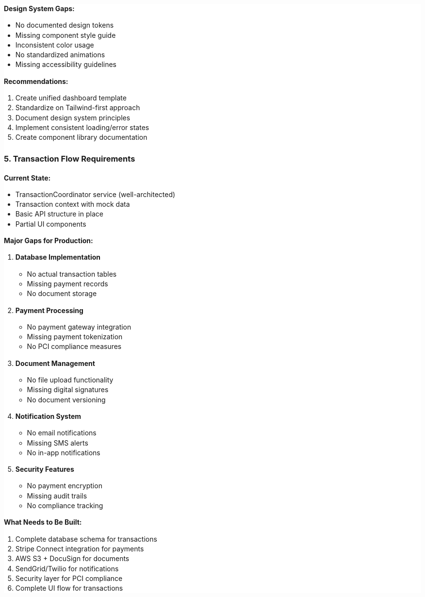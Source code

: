 **Design System Gaps:**
- No documented design tokens
- Missing component style guide
- Inconsistent color usage
- No standardized animations
- Missing accessibility guidelines

**Recommendations:**
1. Create unified dashboard template
2. Standardize on Tailwind-first approach
3. Document design system principles
4. Implement consistent loading/error states
5. Create component library documentation

### 5. Transaction Flow Requirements

**Current State:**
- TransactionCoordinator service (well-architected)
- Transaction context with mock data
- Basic API structure in place
- Partial UI components

**Major Gaps for Production:**
1. **Database Implementation**
   - No actual transaction tables
   - Missing payment records
   - No document storage

2. **Payment Processing**
   - No payment gateway integration
   - Missing payment tokenization
   - No PCI compliance measures

3. **Document Management**
   - No file upload functionality
   - Missing digital signatures
   - No document versioning

4. **Notification System**
   - No email notifications
   - Missing SMS alerts
   - No in-app notifications

5. **Security Features**
   - No payment encryption
   - Missing audit trails
   - No compliance tracking

**What Needs to Be Built:**
1. Complete database schema for transactions
2. Stripe Connect integration for payments
3. AWS S3 + DocuSign for documents
4. SendGrid/Twilio for notifications
5. Security layer for PCI compliance
6. Complete UI flow for transactions
